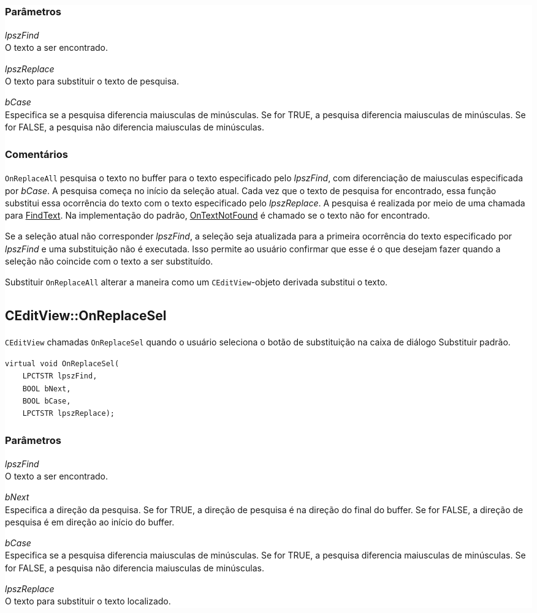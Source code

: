 ### <a name="parameters"></a>Parâmetros

*lpszFind*<br/>
O texto a ser encontrado.

*lpszReplace*<br/>
O texto para substituir o texto de pesquisa.

*bCase*<br/>
Especifica se a pesquisa diferencia maiusculas de minúsculas. Se for TRUE, a pesquisa diferencia maiusculas de minúsculas. Se for FALSE, a pesquisa não diferencia maiusculas de minúsculas.

### <a name="remarks"></a>Comentários

`OnReplaceAll` pesquisa o texto no buffer para o texto especificado pelo *lpszFind*, com diferenciação de maiusculas especificada por *bCase*. A pesquisa começa no início da seleção atual. Cada vez que o texto de pesquisa for encontrado, essa função substitui essa ocorrência do texto com o texto especificado pelo *lpszReplace*. A pesquisa é realizada por meio de uma chamada para [FindText](#findtext). Na implementação do padrão, [OnTextNotFound](#ontextnotfound) é chamado se o texto não for encontrado.

Se a seleção atual não corresponder *lpszFind*, a seleção seja atualizada para a primeira ocorrência do texto especificado por *lpszFind* e uma substituição não é executada. Isso permite ao usuário confirmar que esse é o que desejam fazer quando a seleção não coincide com o texto a ser substituído.

Substituir `OnReplaceAll` alterar a maneira como um `CEditView`-objeto derivada substitui o texto.

##  <a name="onreplacesel"></a>  CEditView::OnReplaceSel

`CEditView` chamadas `OnReplaceSel` quando o usuário seleciona o botão de substituição na caixa de diálogo Substituir padrão.

```
virtual void OnReplaceSel(
    LPCTSTR lpszFind,
    BOOL bNext,
    BOOL bCase,
    LPCTSTR lpszReplace);
```

### <a name="parameters"></a>Parâmetros

*lpszFind*<br/>
O texto a ser encontrado.

*bNext*<br/>
Especifica a direção da pesquisa. Se for TRUE, a direção de pesquisa é na direção do final do buffer. Se for FALSE, a direção de pesquisa é em direção ao início do buffer.

*bCase*<br/>
Especifica se a pesquisa diferencia maiusculas de minúsculas. Se for TRUE, a pesquisa diferencia maiusculas de minúsculas. Se for FALSE, a pesquisa não diferencia maiusculas de minúsculas.

*lpszReplace*<br/>
O texto para substituir o texto localizado.
